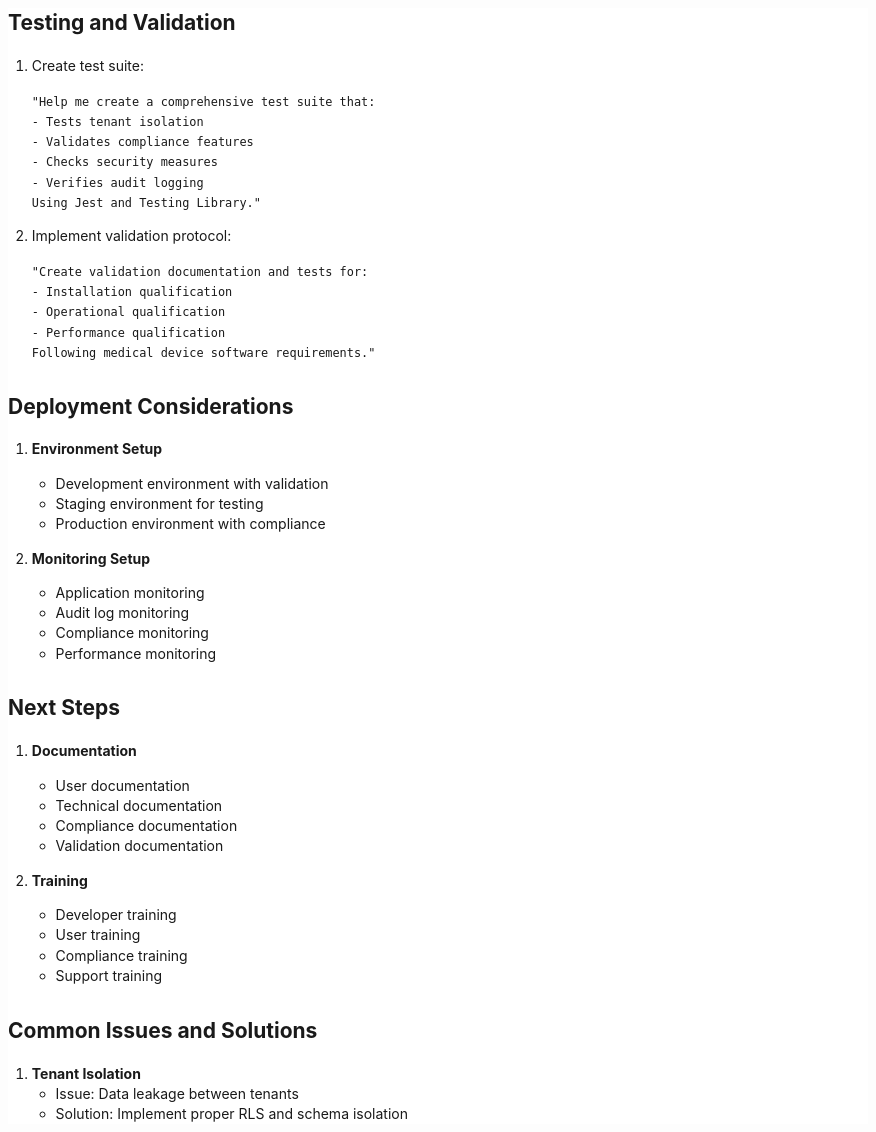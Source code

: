 ## Testing and Validation

1. Create test suite:
   ```
   "Help me create a comprehensive test suite that:
   - Tests tenant isolation
   - Validates compliance features
   - Checks security measures
   - Verifies audit logging
   Using Jest and Testing Library."
   ```

2. Implement validation protocol:
   ```
   "Create validation documentation and tests for:
   - Installation qualification
   - Operational qualification
   - Performance qualification
   Following medical device software requirements."
   ```

## Deployment Considerations

1. **Environment Setup**
   - Development environment with validation
   - Staging environment for testing
   - Production environment with compliance

2. **Monitoring Setup**
   - Application monitoring
   - Audit log monitoring
   - Compliance monitoring
   - Performance monitoring

## Next Steps

1. **Documentation**
   - User documentation
   - Technical documentation
   - Compliance documentation
   - Validation documentation

2. **Training**
   - Developer training
   - User training
   - Compliance training
   - Support training

## Common Issues and Solutions

1. **Tenant Isolation**
   - Issue: Data leakage between tenants
   - Solution: Implement proper RLS and schema isolation
